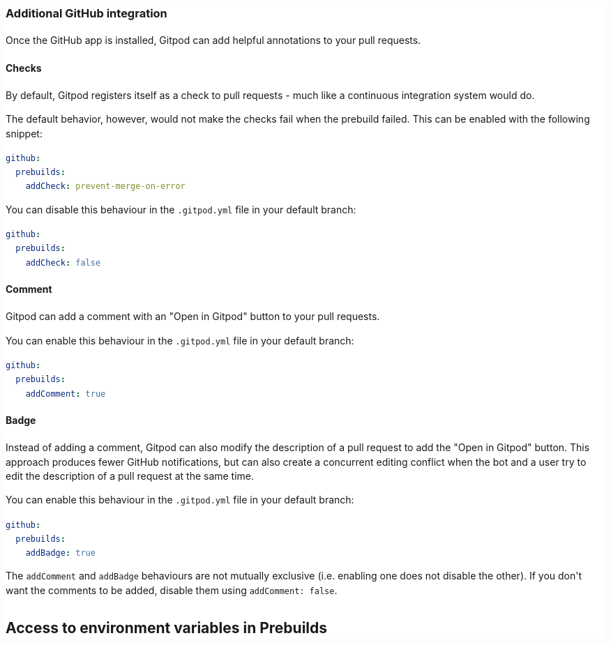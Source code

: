 ### Additional GitHub integration

Once the GitHub app is installed, Gitpod can add helpful annotations to your pull requests.

#### Checks

By default, Gitpod registers itself as a check to pull requests - much like a continuous integration system would do.

The default behavior, however, would not make the checks fail when the prebuild failed.
This can be enabled with the following snippet:

```yaml
github:
  prebuilds:
    addCheck: prevent-merge-on-error
```

You can disable this behaviour in the `.gitpod.yml` file in your default branch:

```yaml
github:
  prebuilds:
    addCheck: false
```

#### Comment

Gitpod can add a comment with an "Open in Gitpod" button to your pull requests.

You can enable this behaviour in the `.gitpod.yml` file in your default branch:

```yaml
github:
  prebuilds:
    addComment: true
```

#### Badge

Instead of adding a comment, Gitpod can also modify the description of a pull request to add the "Open in Gitpod" button.
This approach produces fewer GitHub notifications, but can also create a concurrent editing conflict when the bot and a user try to edit the description of a pull request at the same time.

You can enable this behaviour in the `.gitpod.yml` file in your default branch:

```yaml
github:
  prebuilds:
    addBadge: true
```

The `addComment` and `addBadge` behaviours are not mutually exclusive (i.e. enabling one does not disable the other).
If you don't want the comments to be added, disable them using `addComment: false`.

## Access to environment variables in Prebuilds
